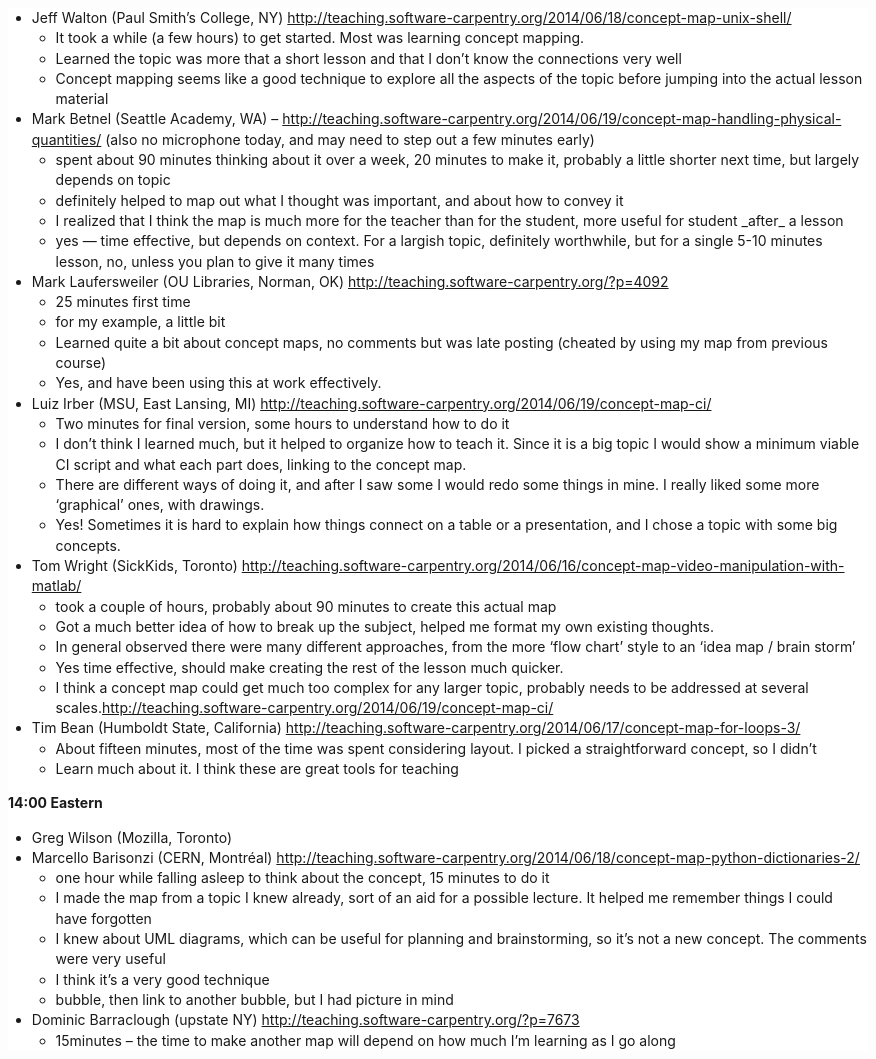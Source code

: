 *   Jeff Walton (Paul Smith&#8217;s College, NY) <http://teaching.software-carpentry.org/2014/06/18/concept-map-unix-shell/> 
    *   It took a while (a few hours) to get started. Most was learning concept mapping.
    *   Learned the topic was more that a short lesson and that I don&#8217;t know the connections very well
    *   Concept mapping seems like a good technique to explore all the aspects of the topic before jumping into the actual lesson material
*   Mark Betnel (Seattle Academy, WA) &#8211; <http://teaching.software-carpentry.org/2014/06/19/concept-map-handling-physical-quantities/> (also no microphone today, and may need to step out a few minutes early) 
    *   spent about 90 minutes thinking about it over a week, 20 minutes to make it, probably a little shorter next time, but largely depends on topic
    *   definitely helped to map out what I thought was important, and about how to convey it
    *   I realized that I think the map is much more for the teacher than for the student, more useful for student \_after\_ a lesson
    *   yes &#8212; time effective, but depends on context. For a largish topic, definitely worthwhile, but for a single 5-10 minutes lesson, no, unless you plan to give it many times
*   Mark Laufersweiler (OU Libraries, Norman, OK) <http://teaching.software-carpentry.org/?p=4092> 
    *   25 minutes first time
    *   for my example, a little bit
    *   Learned quite a bit about concept maps, no comments but was late posting (cheated by using my map from previous course)
    *   Yes, and have been using this at work effectively.
*   Luiz Irber (MSU, East Lansing, MI) <http://teaching.software-carpentry.org/2014/06/19/concept-map-ci/> 
    *   Two minutes for final version, some hours to understand how to do it
    *   I don&#8217;t think I learned much, but it helped to organize how to teach it. Since it is a big topic I would show a minimum viable CI script and what each part does, linking to the concept map.
    *   There are different ways of doing it, and after I saw some I would redo some things in mine. I really liked some more &#8216;graphical&#8217; ones, with drawings.
    *   Yes! Sometimes it is hard to explain how things connect on a table or a presentation, and I chose a topic with some big concepts.
*   Tom Wright (SickKids, Toronto) <http://teaching.software-carpentry.org/2014/06/16/concept-map-video-manipulation-with-matlab/> 
    *   took a couple of hours, probably about 90 minutes to create this actual map
    *   Got a much better idea of how to break up the subject, helped me format my own existing thoughts.
    *   In general observed there were many different approaches, from the more &#8216;flow chart&#8217; style to an &#8216;idea map / brain storm&#8217;
    *   Yes time effective, should make creating the rest of the lesson much quicker.
    *   I think a concept map could get much too complex for any larger topic, probably needs to be addressed at several scales.<http://teaching.software-carpentry.org/2014/06/19/concept-map-ci/>
*   Tim Bean (Humboldt State, California) <http://teaching.software-carpentry.org/2014/06/17/concept-map-for-loops-3/> 
    *   About fifteen minutes, most of the time was spent considering layout. I picked a straightforward concept, so I didn&#8217;t
    *   Learn much about it. I think these are great tools for teaching

**14:00 Eastern**

*   Greg Wilson (Mozilla, Toronto)
*   Marcello Barisonzi (CERN, Montréal) <http://teaching.software-carpentry.org/2014/06/18/concept-map-python-dictionaries-2/> 
    *   one hour while falling asleep to think about the concept, 15 minutes to do it
    *   I made the map from a topic I knew already, sort of an aid for a possible lecture. It helped me remember things I could have forgotten
    *   I knew about UML diagrams, which can be useful for planning and brainstorming, so it&#8217;s not a new concept. The comments were very useful
    *   I think it&#8217;s a very good technique
    *   bubble, then link to another bubble, but I had picture in mind
*   Dominic Barraclough (upstate NY) <http://teaching.software-carpentry.org/?p=7673> 
    *   15minutes &#8211; the time to make another map will depend on how much I&#8217;m learning as I go along